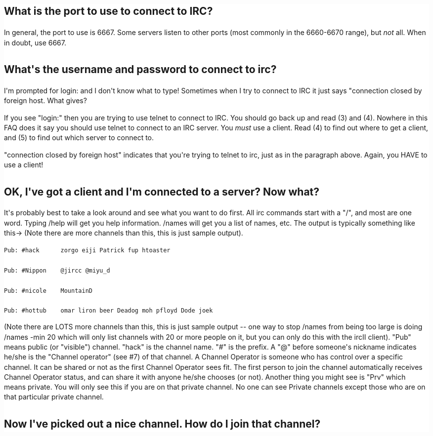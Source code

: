## What is the port to use to connect to IRC?

In general, the port to use is 6667. Some servers listen to other ports (most
commonly in the 6660-6670 range), but *not* all. When in doubt, use 6667.

## What's the username and password to connect to irc?

I'm prompted for login: and I don't know what to type! Sometimes when I
try to connect to IRC it just says "connection closed by foreign host. What
gives?

If you see "login:" then you are trying to use telnet to connect to IRC. You
should go back up and read (3) and (4). Nowhere in this FAQ does it say you
should use telnet to connect to an IRC server. You *must* use a client. Read
(4) to find out where to get a client, and (5) to find out which server to
connect to.

"connection closed by foreign host" indicates that you're trying to telnet to
irc, just as in the paragraph above. Again, you HAVE to use a client!

##  OK, I've got a client and I'm connected to a server? Now what?

It's probably best to take a look around and see what you want to do first.
All irc commands start with a "/", and most are one word. Typing /help
will get you help information. /names will get you a list of names, etc. The
output is typically something like this-> (Note there are more channels than
this, this is just sample output).
    
    Pub: #hack      zorgo eiji Patrick fup htoaster 
    
    Pub: #Nippon    @jircc @miyu_d 
    
    Pub: #nicole    MountainD 
    
    Pub: #hottub    omar liron beer Deadog moh pfloyd Dode joek

(Note there are LOTS more channels than this, this is just sample output --
one way to stop /names from being too large is doing /names -min 20 which will
only list channels with 20 or more people on it, but you can only do this with
the ircII client). "Pub" means public (or "visible") channel. "hack" is the
channel name. "#" is the prefix. A "@" before someone's nickname indicates
he/she is the "Channel operator" (see #7) of that channel. A Channel Operator
is someone who has control over a specific channel. It can be shared or not as
the first Channel Operator sees fit. The first person to join the channel
automatically receives Channel Operator status, and can share it with anyone
he/she chooses (or not). Another thing you might see is "Prv" which means
private. You will only see this if you are on that private channel. No one can
see Private channels except those who are on that particular private channel.

##  Now I've picked out a nice channel. How do I join that channel?
